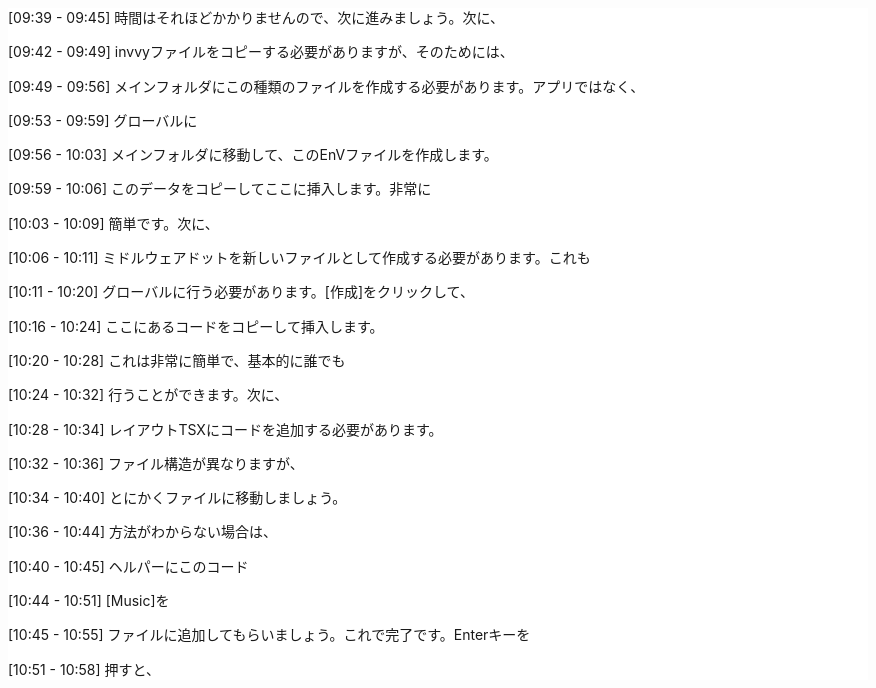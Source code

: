 [09:39 - 09:45]
時間はそれほどかかりませんので、次に進みましょう。次に、

[09:42 - 09:49]
invvyファイルをコピーする必要がありますが、そのためには、

[09:49 - 09:56]
メインフォルダにこの種類のファイルを作成する必要があります。アプリではなく、

[09:53 - 09:59]
グローバルに

[09:56 - 10:03]
メインフォルダに移動して、このEnVファイルを作成します。

[09:59 - 10:06]
このデータをコピーしてここに挿入します。非常に

[10:03 - 10:09]
簡単です。次に、

[10:06 - 10:11]
ミドルウェアドットを新しいファイルとして作成する必要があります。これも

[10:11 - 10:20]
グローバルに行う必要があります。[作成]をクリックして、

[10:16 - 10:24]
ここにあるコードをコピーして挿入します。

[10:20 - 10:28]
これは非常に簡単で、基本的に誰でも

[10:24 - 10:32]
行うことができます。次に、

[10:28 - 10:34]
レイアウトTSXにコードを追加する必要があります。

[10:32 - 10:36]
ファイル構造が異なりますが、

[10:34 - 10:40]
とにかくファイルに移動しましょう。

[10:36 - 10:44]
方法がわからない場合は、

[10:40 - 10:45]
ヘルパーにこのコード

[10:44 - 10:51]
[Music]を

[10:45 - 10:55]
ファイルに追加してもらいましょう。これで完了です。Enterキーを

[10:51 - 10:58]
押すと、
